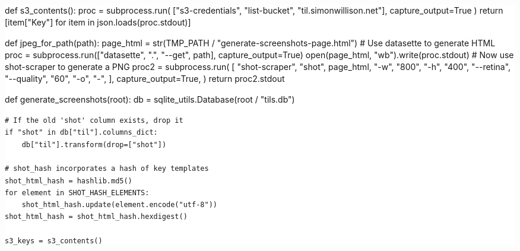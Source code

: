 
def s3_contents():
    proc = subprocess.run(
        ["s3-credentials", "list-bucket", "til.simonwillison.net"], capture_output=True
    )
    return [item["Key"] for item in json.loads(proc.stdout)]


def jpeg_for_path(path):
    page_html = str(TMP_PATH / "generate-screenshots-page.html")
    # Use datasette to generate HTML
    proc = subprocess.run(["datasette", ".", "--get", path], capture_output=True)
    open(page_html, "wb").write(proc.stdout)
    # Now use shot-scraper to generate a PNG
    proc2 = subprocess.run(
        [
            "shot-scraper",
            "shot",
            page_html,
            "-w",
            "800",
            "-h",
            "400",
            "--retina",
            "--quality",
            "60",
            "-o",
            "-",
        ],
        capture_output=True,
    )
    return proc2.stdout


def generate_screenshots(root):
    db = sqlite_utils.Database(root / "tils.db")

    # If the old 'shot' column exists, drop it
    if "shot" in db["til"].columns_dict:
        db["til"].transform(drop=["shot"])

    # shot_hash incorporates a hash of key templates
    shot_html_hash = hashlib.md5()
    for element in SHOT_HASH_ELEMENTS:
        shot_html_hash.update(element.encode("utf-8"))
    shot_html_hash = shot_html_hash.hexdigest()

    s3_keys = s3_contents()
